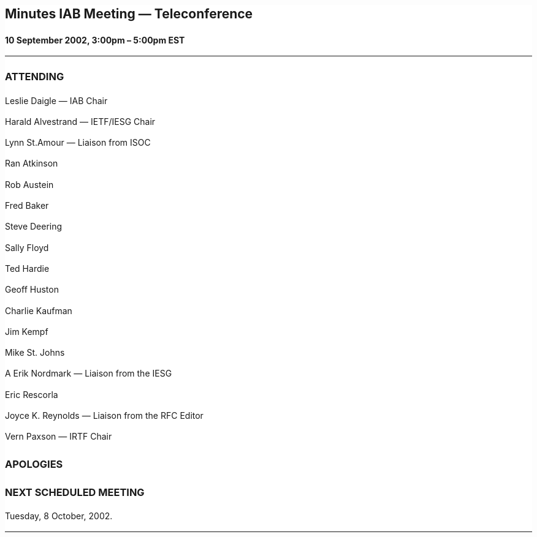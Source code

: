 
Minutes 
 IAB Meeting — Teleconference
--------------------------------------


**10 September 2002, 3:00pm – 5:00pm EST**




---


### ATTENDING



 Leslie Daigle — IAB Chair  

 Harald Alvestrand — IETF/IESG Chair  

 Lynn St.Amour — Liaison from ISOC  

 Ran Atkinson  

 Rob Austein  

 Fred Baker  

 Steve Deering  

 Sally Floyd  

 Ted Hardie  

 Geoff Huston  

 Charlie Kaufman  

 Jim Kempf  

 Mike St. Johns  

 A Erik Nordmark — Liaison from the IESG   

 Eric Rescorla  

 Joyce K. Reynolds — Liaison from the RFC Editor  

 Vern Paxson — IRTF Chair


### APOLOGIES




### NEXT SCHEDULED MEETING



 Tuesday, 8 October, 2002.




---